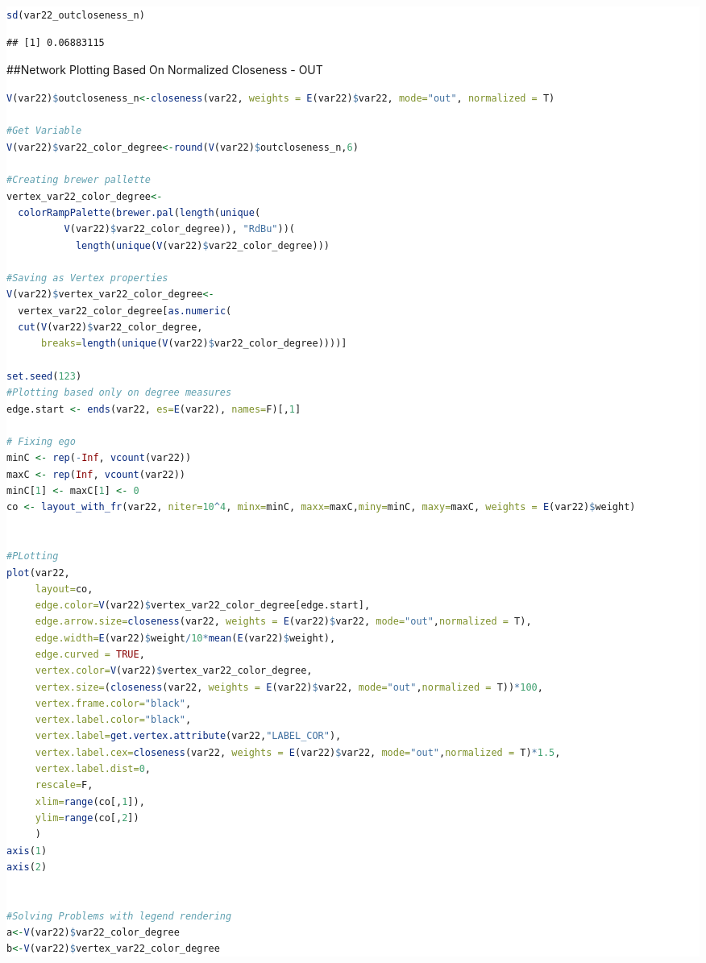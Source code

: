 ```r
sd(var22_outcloseness_n)
```

```
## [1] 0.06883115
```

##Network Plotting Based On Normalized Closeness - OUT


```r
V(var22)$outcloseness_n<-closeness(var22, weights = E(var22)$var22, mode="out", normalized = T)

#Get Variable
V(var22)$var22_color_degree<-round(V(var22)$outcloseness_n,6)

#Creating brewer pallette
vertex_var22_color_degree<-
  colorRampPalette(brewer.pal(length(unique(
          V(var22)$var22_color_degree)), "RdBu"))(
            length(unique(V(var22)$var22_color_degree)))

#Saving as Vertex properties 
V(var22)$vertex_var22_color_degree<-
  vertex_var22_color_degree[as.numeric(
  cut(V(var22)$var22_color_degree,
      breaks=length(unique(V(var22)$var22_color_degree))))]

set.seed(123)
#Plotting based only on degree measures 
edge.start <- ends(var22, es=E(var22), names=F)[,1]

# Fixing ego
minC <- rep(-Inf, vcount(var22))
maxC <- rep(Inf, vcount(var22))
minC[1] <- maxC[1] <- 0
co <- layout_with_fr(var22, niter=10^4, minx=minC, maxx=maxC,miny=minC, maxy=maxC, weights = E(var22)$weight)


#PLotting
plot(var22, 
     layout=co,
     edge.color=V(var22)$vertex_var22_color_degree[edge.start],
     edge.arrow.size=closeness(var22, weights = E(var22)$var22, mode="out",normalized = T),
     edge.width=E(var22)$weight/10*mean(E(var22)$weight),
     edge.curved = TRUE,
     vertex.color=V(var22)$vertex_var22_color_degree,
     vertex.size=(closeness(var22, weights = E(var22)$var22, mode="out",normalized = T))*100,
     vertex.frame.color="black",
     vertex.label.color="black",
     vertex.label=get.vertex.attribute(var22,"LABEL_COR"),
     vertex.label.cex=closeness(var22, weights = E(var22)$var22, mode="out",normalized = T)*1.5,
     vertex.label.dist=0,
     rescale=F,
     xlim=range(co[,1]), 
     ylim=range(co[,2])
     )
axis(1)
axis(2)


#Solving Problems with legend rendering 
a<-V(var22)$var22_color_degree
b<-V(var22)$vertex_var22_color_degree
```